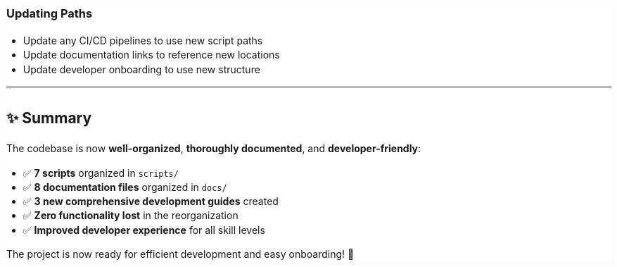 ### **Updating Paths**
- Update any CI/CD pipelines to use new script paths
- Update documentation links to reference new locations
- Update developer onboarding to use new structure

---

## ✨ Summary

The codebase is now **well-organized**, **thoroughly documented**, and **developer-friendly**:

- ✅ **7 scripts** organized in `scripts/`
- ✅ **8 documentation files** organized in `docs/`
- ✅ **3 new comprehensive development guides** created
- ✅ **Zero functionality lost** in the reorganization
- ✅ **Improved developer experience** for all skill levels

The project is now ready for efficient development and easy onboarding! 🎉 